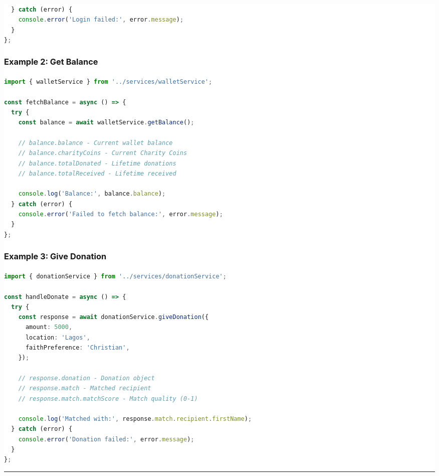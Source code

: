 ```typescript
  } catch (error) {
    console.error('Login failed:', error.message);
  }
};
```

### **Example 2: Get Balance**

```typescript
import { walletService } from '../services/walletService';

const fetchBalance = async () => {
  try {
    const balance = await walletService.getBalance();
    
    // balance.balance - Current wallet balance
    // balance.charityCoins - Current Charity Coins
    // balance.totalDonated - Lifetime donations
    // balance.totalReceived - Lifetime received
    
    console.log('Balance:', balance.balance);
  } catch (error) {
    console.error('Failed to fetch balance:', error.message);
  }
};
```

### **Example 3: Give Donation**

```typescript
import { donationService } from '../services/donationService';

const handleDonate = async () => {
  try {
    const response = await donationService.giveDonation({
      amount: 5000,
      location: 'Lagos',
      faithPreference: 'Christian',
    });
    
    // response.donation - Donation object
    // response.match - Matched recipient
    // response.match.matchScore - Match quality (0-1)
    
    console.log('Matched with:', response.match.recipient.firstName);
  } catch (error) {
    console.error('Donation failed:', error.message);
  }
};
```

---
